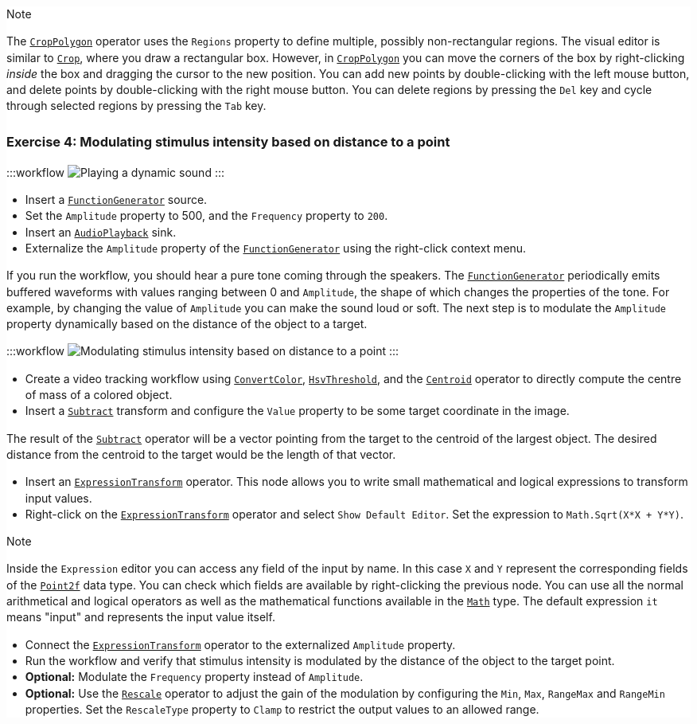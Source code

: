 > [!Note]
> The [`CropPolygon`] operator uses the `Regions` property to define multiple, possibly non-rectangular regions. The visual editor is similar to [`Crop`], where you draw a rectangular box. However, in [`CropPolygon`] you can move the corners of the box by right-clicking _inside_ the box and dragging the cursor to the new position. You can add new points by double-clicking with the left mouse button, and delete points by double-clicking with the right mouse button. You can delete regions by pressing the `Del` key and cycle through selected regions by pressing the `Tab` key.

### **Exercise 4:** Modulating stimulus intensity based on distance to a point

:::workflow
![Playing a dynamic sound](~/workflows/closed-loop-generator.bonsai)
:::

- Insert a [`FunctionGenerator`] source.
- Set the `Amplitude` property to 500, and the `Frequency` property to `200`.
- Insert an [`AudioPlayback`] sink.
- Externalize the `Amplitude` property of the [`FunctionGenerator`] using the right-click context menu.

If you run the workflow, you should hear a pure tone coming through the speakers. The [`FunctionGenerator`] periodically emits buffered waveforms with values ranging between 0 and `Amplitude`, the shape of which changes the properties of the tone. For example, by changing the value of `Amplitude` you can make the sound loud or soft. The next step is to modulate the `Amplitude` property dynamically based on the distance of the object to a target.

:::workflow
![Modulating stimulus intensity based on distance to a point](~/workflows/closed-loop-modulate.bonsai)
:::

- Create a video tracking workflow using [`ConvertColor`], [`HsvThreshold`], and the [`Centroid`] operator to directly compute the centre of mass of a colored object.
- Insert a [`Subtract`] transform and configure the `Value` property to be some target coordinate in the image.

The result of the [`Subtract`] operator will be a vector pointing from the target to the centroid of the largest object. The desired distance from the centroid to the target would be the length of that vector.

- Insert an [`ExpressionTransform`] operator. This node allows you to write small mathematical and logical expressions to transform input values.
- Right-click on the [`ExpressionTransform`] operator and select `Show Default Editor`. Set the expression to `Math.Sqrt(X*X + Y*Y)`.

> [!Note]
> Inside the `Expression` editor you can access any field of the input by name. In this case `X` and `Y` represent the corresponding fields of the [`Point2f`](xref:OpenCV.Net.Point2f) data type. You can check which fields are available by right-clicking the previous node. You can use all the normal arithmetical and logical operators as well as the mathematical functions available in the [`Math`](<https://msdn.microsoft.com/en-us/library/system.math(v=vs.110).aspx>) type. The default expression `it` means "input" and represents the input value itself.

- Connect the [`ExpressionTransform`] operator to the externalized `Amplitude` property.
- Run the workflow and verify that stimulus intensity is modulated by the distance of the object to the target point.
- **Optional:** Modulate the `Frequency` property instead of `Amplitude`.
- **Optional:** Use the [`Rescale`] operator to adjust the gain of the modulation by configuring the `Min`, `Max`, `RangeMax` and `RangeMin` properties. Set the `RescaleType` property to `Clamp` to restrict the output values to an allowed range.


[`Add`]: xref:Bonsai.Expressions.AddBuilder
[`AffineTransform`]: xref:Bonsai.Vision.AffineTransform
[`AudioPlayback`]: xref:Bonsai.Audio.AudioPlayback
[`BinaryRegionAnalysis`]: xref:Bonsai.Vision.BinaryRegionAnalysis
[`BitwiseNot`]: xref:Bonsai.Expressions.BitwiseNotBuilder
[`CameraCapture`]: xref:Bonsai.Vision.CameraCapture
[`Centroid`]: xref:Bonsai.Vision.Centroid
[`ConvertColor`]: xref:Bonsai.Vision.ConvertColor
[`Crop`]: xref:Bonsai.Vision.Crop
[`CropPolygon`]: xref:Bonsai.Vision.CropPolygon
[`DigitalInput`]: xref:Bonsai.Arduino.DigitalInput
[`DigitalOutput`]: xref:Bonsai.Arduino.DigitalOutput
[`DistinctUntilChanged`]: xref:Bonsai.Reactive.DistinctUntilChanged
[`ExpressionTransform`]: xref:Bonsai.Scripting.Expressions.ExpressionTransform
[`Grayscale`]: xref:Bonsai.Vision.Grayscale
[`GreaterThan`]: xref:Bonsai.Expressions.GreaterThanBuilder
[`FindContours`]: xref:Bonsai.Vision.FindContours
[`FunctionGenerator`]: xref:Bonsai.Dsp.FunctionGenerator
[`HsvThreshold`]: xref:Bonsai.Vision.HsvThreshold
[`InputMapping`]: xref:Bonsai.Expressions.InputMappingBuilder
[`LessThan`]: xref:Bonsai.Expressions.LessThanBuilder
[`Negate`]: xref:Bonsai.Expressions.NegateBuilder
[`Rescale`]: xref:Bonsai.Dsp.Rescale
[`ServoOutput`]: xref:Bonsai.Arduino.ServoOutput
[`SortBinaryRegions`]: xref:Bonsai.Vision.SortBinaryRegions
[`Subtract`]: xref:Bonsai.Expressions.SubtractBuilder
[`Sum`]: xref:Bonsai.Dsp.Sum
[`Threshold`]: xref:Bonsai.Vision.Threshold
[`TimeInterval`]: xref:Bonsai.Reactive.TimeInterval
[`WarpAffine`]: xref:Bonsai.Vision.WarpAffine
[`PythonTransform`]: https://www.nuget.org/packages/Bonsai.Scripting.IronPython